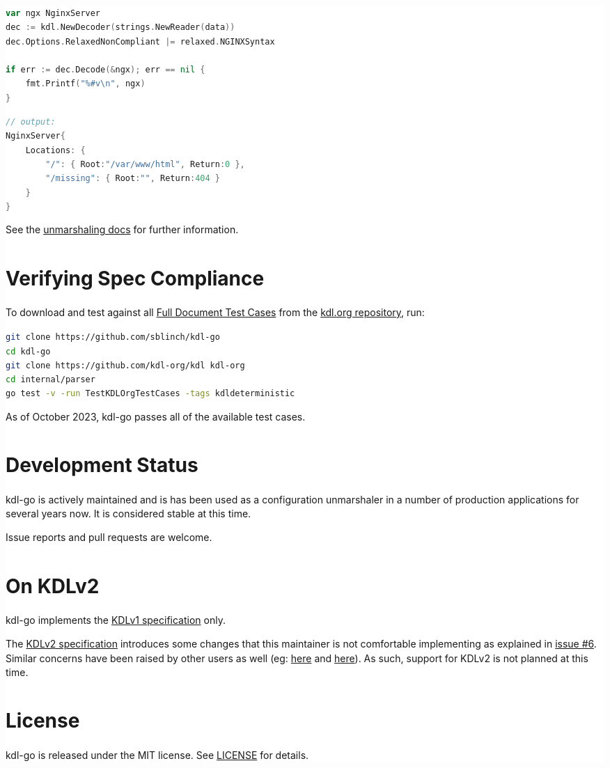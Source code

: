 ```go
var ngx NginxServer
dec := kdl.NewDecoder(strings.NewReader(data))
dec.Options.RelaxedNonCompliant |= relaxed.NGINXSyntax

if err := dec.Decode(&ngx); err == nil {
    fmt.Printf("%#v\n", ngx)
}
```
```go
// output:
NginxServer{
    Locations: {
        "/": { Root:"/var/www/html", Return:0 }, 
        "/missing": { Root:"", Return:404 }
    }
}
```

See the [unmarshaling docs](docs/unmarshal.md) for further information.


# Verifying Spec Compliance

To download and test against all [Full Document Test Cases](https://github.com/kdl-org/kdl/tree/main/tests/test_cases) from the
[kdl.org repository](https://github.com/kdl-org/kdl), run:

```bash
git clone https://github.com/sblinch/kdl-go
cd kdl-go
git clone https://github.com/kdl-org/kdl kdl-org
cd internal/parser
go test -v -run TestKDLOrgTestCases -tags kdldeterministic
```

As of October 2023, kdl-go passes all of the available test cases.


# Development Status

kdl-go is actively maintained and is has been used as a configuration unmarshaler in a number of production applications
for several years now. It is considered stable at this time.

Issue reports and pull requests are welcome.


# On KDLv2

kdl-go implements the [KDLv1 specification](https://kdl.dev/spec-v1/) only. 

The [KDLv2 specification](https://kdl.dev/spec/) introduces some changes that this maintainer is not comfortable
implementing as explained in [issue #6](https://github.com/sblinch/kdl-go/issues/6#issuecomment-2561391289). Similar
concerns have been raised by other users as well (eg: [here](https://github.com/kdl-org/kdl/issues/537) and
[here](https://github.com/kdl-org/kdl/issues/512)). As such, support for KDLv2 is not planned at this time.


# License

kdl-go is released under the MIT license. See [LICENSE](LICENSE) for details.
